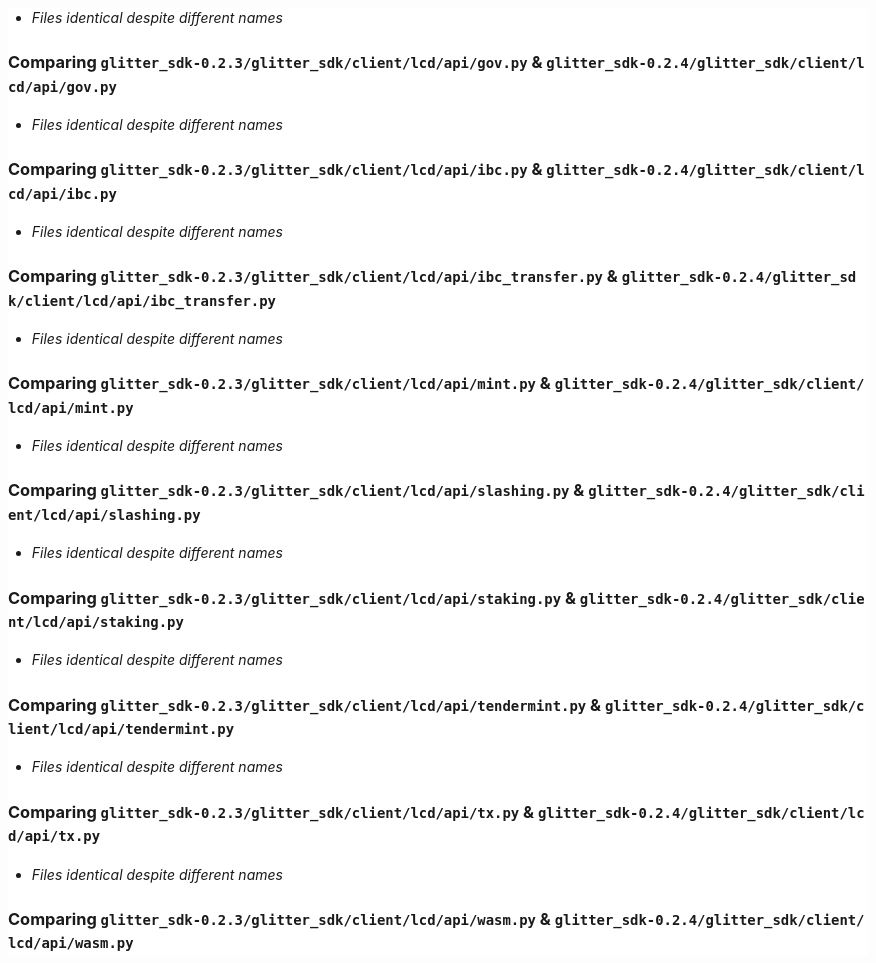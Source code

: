  * *Files identical despite different names*

### Comparing `glitter_sdk-0.2.3/glitter_sdk/client/lcd/api/gov.py` & `glitter_sdk-0.2.4/glitter_sdk/client/lcd/api/gov.py`

 * *Files identical despite different names*

### Comparing `glitter_sdk-0.2.3/glitter_sdk/client/lcd/api/ibc.py` & `glitter_sdk-0.2.4/glitter_sdk/client/lcd/api/ibc.py`

 * *Files identical despite different names*

### Comparing `glitter_sdk-0.2.3/glitter_sdk/client/lcd/api/ibc_transfer.py` & `glitter_sdk-0.2.4/glitter_sdk/client/lcd/api/ibc_transfer.py`

 * *Files identical despite different names*

### Comparing `glitter_sdk-0.2.3/glitter_sdk/client/lcd/api/mint.py` & `glitter_sdk-0.2.4/glitter_sdk/client/lcd/api/mint.py`

 * *Files identical despite different names*

### Comparing `glitter_sdk-0.2.3/glitter_sdk/client/lcd/api/slashing.py` & `glitter_sdk-0.2.4/glitter_sdk/client/lcd/api/slashing.py`

 * *Files identical despite different names*

### Comparing `glitter_sdk-0.2.3/glitter_sdk/client/lcd/api/staking.py` & `glitter_sdk-0.2.4/glitter_sdk/client/lcd/api/staking.py`

 * *Files identical despite different names*

### Comparing `glitter_sdk-0.2.3/glitter_sdk/client/lcd/api/tendermint.py` & `glitter_sdk-0.2.4/glitter_sdk/client/lcd/api/tendermint.py`

 * *Files identical despite different names*

### Comparing `glitter_sdk-0.2.3/glitter_sdk/client/lcd/api/tx.py` & `glitter_sdk-0.2.4/glitter_sdk/client/lcd/api/tx.py`

 * *Files identical despite different names*

### Comparing `glitter_sdk-0.2.3/glitter_sdk/client/lcd/api/wasm.py` & `glitter_sdk-0.2.4/glitter_sdk/client/lcd/api/wasm.py`

